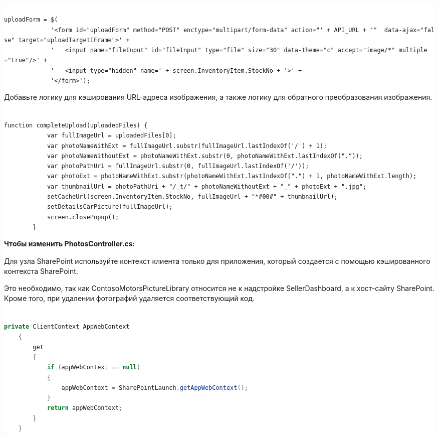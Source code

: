 

```

uploadForm = $(
             '<form id="uploadForm" method="POST" enctype="multipart/form-data" action="' + API_URL + '"  data-ajax="false" target="uploadTargetIFrame">' +
             '   <input name="fileInput" id="fileInput" type="file" size="30" data-theme="c" accept="image/*" multiple="true"/>' +
             '   <input type="hidden" name=' + screen.InventoryItem.StockNo + '>' +
             '</form>');

```

Добавьте логику для кэширования URL-адреса изображения, а также логику для обратного преобразования изображения.
  
    
    



```

function completeUpload(uploadedFiles) {
            var fullImageUrl = uploadedFiles[0];
            var photoNameWithExt = fullImageUrl.substr(fullImageUrl.lastIndexOf('/') + 1);
            var photoNameWithoutExt = photoNameWithExt.substr(0, photoNameWithExt.lastIndexOf("."));
            var photoPathUri = fullImageUrl.substr(0, fullImageUrl.lastIndexOf('/'));
            var photoExt = photoNameWithExt.substr(photoNameWithExt.lastIndexOf(".") + 1, photoNameWithExt.length);
            var thumbnailUrl = photoPathUri + "/_t/" + photoNameWithoutExt + "_" + photoExt + ".jpg";
            setCacheUrl(screen.InventoryItem.StockNo, fullImageUrl + "*#00#" + thumbnailUrl);
            setDetailsCarPicture(fullImageUrl);
            screen.closePopup();
        }
```

 **Чтобы изменить PhotosController.cs:**
  
    
    
Для узла SharePoint используйте контекст клиента только для приложения, который создается с помощью кэшированного контекста SharePoint.
  
    
    
Это необходимо, так как ContosoMotorsPictureLibrary относится не к надстройке SellerDashboard, а к хост-сайту SharePoint. Кроме того, при удалении фотографий удаляется соответствующий код.
  
    
    



```cs

private ClientContext AppWebContext
    {
        get
        {
            if (appWebContext == null)
            {
                appWebContext = SharePointLaunch.getAppWebContext();
            }
            return appWebContext;
        }
    }

```
